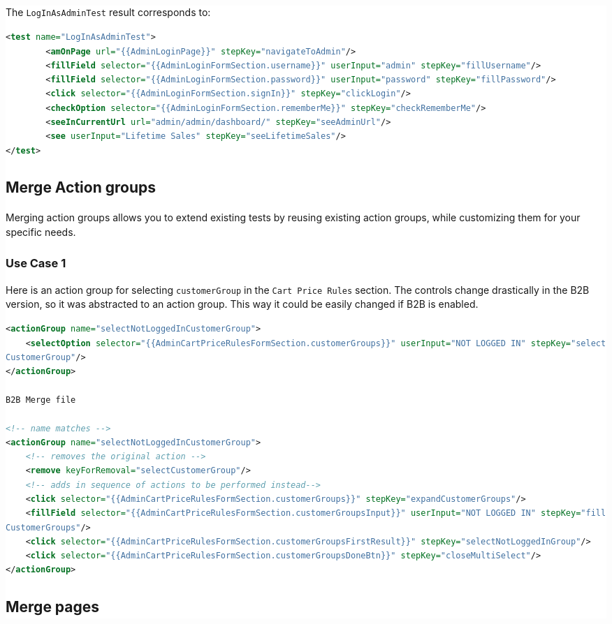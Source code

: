 The `LogInAsAdminTest` result corresponds to:

```xml
<test name="LogInAsAdminTest">
        <amOnPage url="{{AdminLoginPage}}" stepKey="navigateToAdmin"/>
        <fillField selector="{{AdminLoginFormSection.username}}" userInput="admin" stepKey="fillUsername"/>
        <fillField selector="{{AdminLoginFormSection.password}}" userInput="password" stepKey="fillPassword"/>
        <click selector="{{AdminLoginFormSection.signIn}}" stepKey="clickLogin"/>
        <checkOption selector="{{AdminLoginFormSection.rememberMe}}" stepKey="checkRememberMe"/>
        <seeInCurrentUrl url="admin/admin/dashboard/" stepKey="seeAdminUrl"/>
        <see userInput="Lifetime Sales" stepKey="seeLifetimeSales"/>
</test>
```

## Merge Action groups

Merging action groups allows you to extend existing tests by reusing existing action groups, while customizing them for your specific needs.

### Use Case 1

Here is an action group for selecting `customerGroup` in the `Cart Price Rules` section.
The controls change drastically in the B2B version, so it was abstracted to an action group.
This way it could be easily changed if B2B is enabled.

```xml
<actionGroup name="selectNotLoggedInCustomerGroup">
    <selectOption selector="{{AdminCartPriceRulesFormSection.customerGroups}}" userInput="NOT LOGGED IN" stepKey="selectCustomerGroup"/>
</actionGroup>

B2B Merge file

<!-- name matches -->
<actionGroup name="selectNotLoggedInCustomerGroup">
    <!-- removes the original action -->
    <remove keyForRemoval="selectCustomerGroup"/>
    <!-- adds in sequence of actions to be performed instead-->
    <click selector="{{AdminCartPriceRulesFormSection.customerGroups}}" stepKey="expandCustomerGroups"/>
    <fillField selector="{{AdminCartPriceRulesFormSection.customerGroupsInput}}" userInput="NOT LOGGED IN" stepKey="fillCustomerGroups"/>
    <click selector="{{AdminCartPriceRulesFormSection.customerGroupsFirstResult}}" stepKey="selectNotLoggedInGroup"/>
    <click selector="{{AdminCartPriceRulesFormSection.customerGroupsDoneBtn}}" stepKey="closeMultiSelect"/>
</actionGroup>
```

## Merge pages
